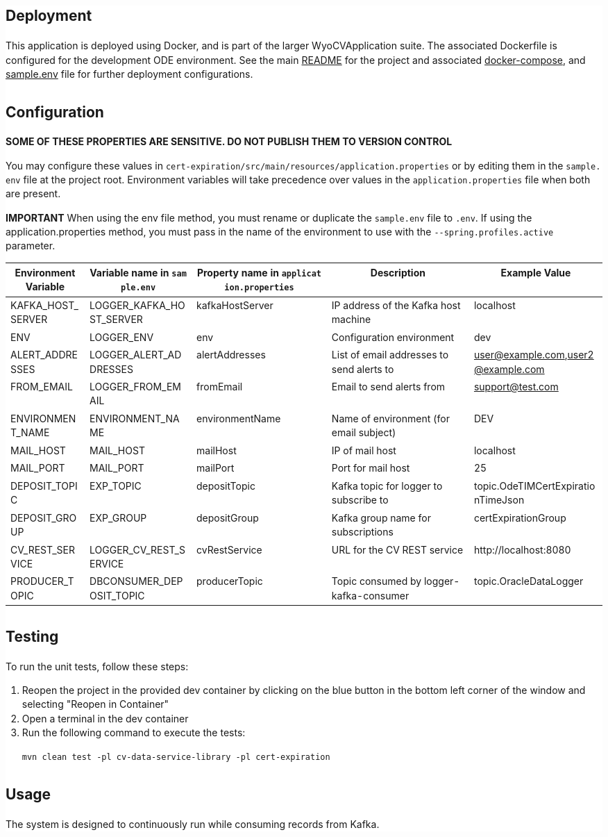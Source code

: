 ## Deployment
This application is deployed using Docker, and is part of the larger WyoCVApplication suite. The associated Dockerfile is configured for the development ODE environment. See the main [README](../README.md) for the project and associated [docker-compose](../docker-compose.yml), and [sample.env](../sample.env) file for further deployment configurations.

## Configuration
**SOME OF THESE PROPERTIES ARE SENSITIVE. DO NOT PUBLISH THEM TO VERSION CONTROL**

You may configure these values in `cert-expiration/src/main/resources/application.properties` or by editing them in the `sample.env` file at the project root. Environment variables will take precedence over values in the `application.properties` file when both are present.

**IMPORTANT** When using the env file method, you must rename or duplicate the `sample.env` file to `.env`. If using the application.properties method, you must pass in the name of the environment to use with the `--spring.profiles.active` parameter.

| Environment Variable | Variable name in `sample.env` | Property name in `application.properties` | Description                               | Example Value                                                  |
| -------------------- | ------------------------------ | ----------------------------------------- | ----------------------------------------- | -------------------------------------------------------------- |
| KAFKA_HOST_SERVER | LOGGER_KAFKA_HOST_SERVER | kafkaHostServer | IP address of the Kafka host machine | localhost |
| ENV | LOGGER_ENV | env | Configuration environment | dev |
| ALERT_ADDRESSES | LOGGER_ALERT_ADDRESSES | alertAddresses | List of email addresses to send alerts to | user@example.com,user2@example.com |
| FROM_EMAIL | LOGGER_FROM_EMAIL | fromEmail | Email to send alerts from | support@test.com |
| ENVIRONMENT_NAME | ENVIRONMENT_NAME | environmentName | Name of environment (for email subject) | DEV |
| MAIL_HOST | MAIL_HOST | mailHost | IP of mail host | localhost |
| MAIL_PORT | MAIL_PORT | mailPort | Port for mail host | 25 |
| DEPOSIT_TOPIC | EXP_TOPIC | depositTopic | Kafka topic for logger to subscribe to | topic.OdeTIMCertExpirationTimeJson |
| DEPOSIT_GROUP | EXP_GROUP | depositGroup | Kafka group name for subscriptions | certExpirationGroup |
| CV_REST_SERVICE | LOGGER_CV_REST_SERVICE | cvRestService | URL for the CV REST service | http://localhost:8080 |
| PRODUCER_TOPIC | DBCONSUMER_DEPOSIT_TOPIC | producerTopic | Topic consumed by logger-kafka-consumer | topic.OracleDataLogger |

## Testing
To run the unit tests, follow these steps:
1. Reopen the project in the provided dev container by clicking on the blue button in the bottom left corner of the window and selecting "Reopen in Container"
1. Open a terminal in the dev container
1. Run the following command to execute the tests:
    ```
    mvn clean test -pl cv-data-service-library -pl cert-expiration
    ```

## Usage
The system is designed to continuously run while consuming records from Kafka.
